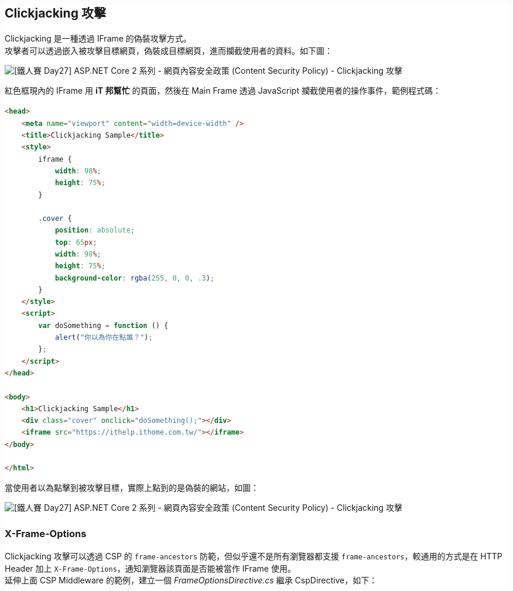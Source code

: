 ## Clickjacking 攻擊

Clickjacking 是一種透過 IFrame 的偽裝攻擊方式。  
攻擊者可以透過嵌入被攻擊目標網頁，偽裝成目標網頁，進而攔截使用者的資料。如下圖：  

![[鐵人賽 Day27] ASP.NET Core 2 系列 - 網頁內容安全政策 (Content Security Policy) - Clickjacking 攻擊](/images/ironman/i27-4.png)  

紅色框現內的 IFrame 用 **iT 邦幫忙** 的頁面，然後在 Main Frame 透過 JavaScript 攔截使用者的操作事件，範例程式碼：  
```html
<head>
    <meta name="viewport" content="width=device-width" />
    <title>Clickjacking Sample</title>
    <style>
        iframe {
            width: 98%;
            height: 75%;
        }

        .cover {
            position: absolute;
            top: 65px;
            width: 98%;
            height: 75%;
            background-color: rgba(255, 0, 0, .3);
        }
    </style>
    <script>
        var doSomething = function () {
            alert("你以為你在點誰？");
        };
    </script>
</head>

<body>
    <h1>Clickjacking Sample</h1>
    <div class="cover" onclick="doSomething();"></div>
    <iframe src="https://ithelp.ithome.com.tw/"></iframe>
</body>

</html>
```

當使用者以為點擊到被攻擊目標，實際上點到的是偽裝的網站，如圖：  

![[鐵人賽 Day27] ASP.NET Core 2 系列 - 網頁內容安全政策 (Content Security Policy) - Clickjacking 攻擊](/images/ironman/i27-5.png)  

### X-Frame-Options

Clickjacking 攻擊可以透過 CSP 的 `frame-ancestors` 防範，但似乎還不是所有瀏覽器都支援 `frame-ancestors`，較通用的方式是在 HTTP Header 加上 `X-Frame-Options`，通知瀏覽器該頁面是否能被當作 IFrame 使用。  
延伸上面 CSP Middleware 的範例，建立一個 *FrameOptionsDirective.cs* 繼承 CspDirective，如下：  
